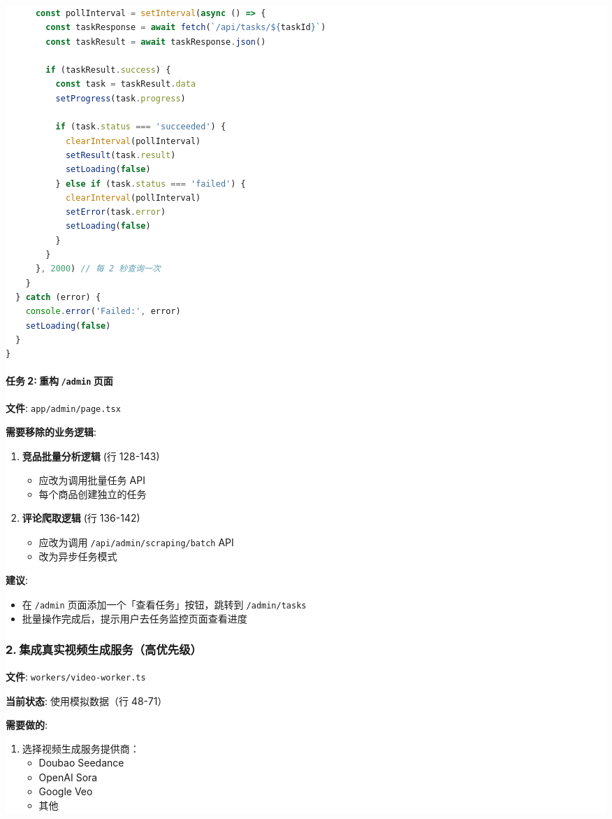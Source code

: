 ```typescript
      const pollInterval = setInterval(async () => {
        const taskResponse = await fetch(`/api/tasks/${taskId}`)
        const taskResult = await taskResponse.json()
        
        if (taskResult.success) {
          const task = taskResult.data
          setProgress(task.progress)
          
          if (task.status === 'succeeded') {
            clearInterval(pollInterval)
            setResult(task.result)
            setLoading(false)
          } else if (task.status === 'failed') {
            clearInterval(pollInterval)
            setError(task.error)
            setLoading(false)
          }
        }
      }, 2000) // 每 2 秒查询一次
    }
  } catch (error) {
    console.error('Failed:', error)
    setLoading(false)
  }
}
```

#### 任务 2: 重构 `/admin` 页面

**文件**: `app/admin/page.tsx`

**需要移除的业务逻辑**:
1. **竞品批量分析逻辑** (行 128-143)
   - 应改为调用批量任务 API
   - 每个商品创建独立的任务

2. **评论爬取逻辑** (行 136-142)
   - 应改为调用 `/api/admin/scraping/batch` API
   - 改为异步任务模式

**建议**:
- 在 `/admin` 页面添加一个「查看任务」按钮，跳转到 `/admin/tasks`
- 批量操作完成后，提示用户去任务监控页面查看进度

### 2. 集成真实视频生成服务（高优先级）

**文件**: `workers/video-worker.ts`

**当前状态**: 使用模拟数据（行 48-71）

**需要做的**:
1. 选择视频生成服务提供商：
   - Doubao Seedance
   - OpenAI Sora
   - Google Veo
   - 其他

